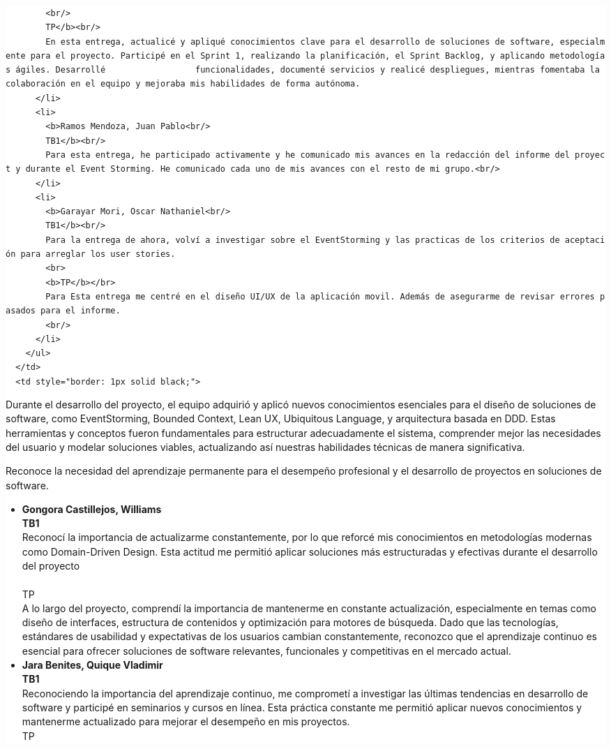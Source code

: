            <br/>
            TP</b><br/>
            En esta entrega, actualicé y apliqué conocimientos clave para el desarrollo de soluciones de software, especialmente para el proyecto. Participé en el Sprint 1, realizando la planificación, el Sprint Backlog, y aplicando metodologías ágiles. Desarrollé                  funcionalidades, documenté servicios y realicé despliegues, mientras fomentaba la colaboración en el equipo y mejoraba mis habilidades de forma autónoma.
          </li>
          <li>
            <b>Ramos Mendoza, Juan Pablo<br/>
            TB1</b><br/>
            Para esta entrega, he participado activamente y he comunicado mis avances en la redacción del informe del proyect y durante el Event Storming. He comunicado cada uno de mis avances con el resto de mi grupo.<br/>
          </li>
          <li>
            <b>Garayar Mori, Oscar Nathaniel<br/>
            TB1</b><br/>
            Para la entrega de ahora, volví a investigar sobre el EventStorming y las practicas de los criterios de aceptación para arreglar los user stories.
            <br>
            <b>TP</b></br>
            Para Esta entrega me centré en el diseño UI/UX de la aplicación movil. Además de asegurarme de revisar errores pasados para el informe.
            <br/>
          </li>
        </ul>
      </td>
      <td style="border: 1px solid black;">
Durante el desarrollo del proyecto, el equipo adquirió y aplicó nuevos conocimientos esenciales para el diseño de soluciones de software, como EventStorming, Bounded Context, Lean UX, Ubiquitous Language, y arquitectura basada en DDD. Estas herramientas y conceptos fueron fundamentales para estructurar adecuadamente el sistema, comprender mejor las necesidades del usuario y modelar soluciones viables, actualizando así nuestras habilidades técnicas de manera significativa. 
      </td>
    </tr>
<tr>
      <td style="border: 1px solid black;">Reconoce la necesidad del aprendizaje permanente para el desempeño profesional y el desarrollo de proyectos en soluciones de software. </td>      <td style="border: 1px solid black;">
        <ul>
          <li>
            <b>Gongora Castillejos, Williams<br/>
            TB1</b><br/>
            Reconocí la importancia de actualizarme constantemente, por lo que reforcé mis conocimientos en metodologías modernas como Domain-Driven Design. Esta actitud me permitió aplicar soluciones más estructuradas y efectivas durante el desarrollo del proyecto<br/><br/>
             TP</b><br/>
            A lo largo del proyecto, comprendí la importancia de mantenerme en constante actualización, especialmente en temas como diseño de interfaces, estructura de contenidos y optimización para motores de búsqueda. Dado que las tecnologías, estándares de usabilidad y expectativas de los usuarios cambian constantemente, reconozco que el aprendizaje continuo es esencial para ofrecer soluciones de software relevantes, funcionales y competitivas en el mercado actual. <br/>
          </li>
          <li>
            <b>Jara Benites, Quique Vladimir<br/>
            TB1</b><br/>
            Reconociendo la importancia del aprendizaje continuo, me comprometí a investigar las últimas tendencias en desarrollo de software y participé en seminarios y cursos en línea. Esta práctica constante me permitió aplicar nuevos conocimientos y mantenerme actualizado para mejorar el desempeño en mis proyectos.<br/>
             TP</b><br/>